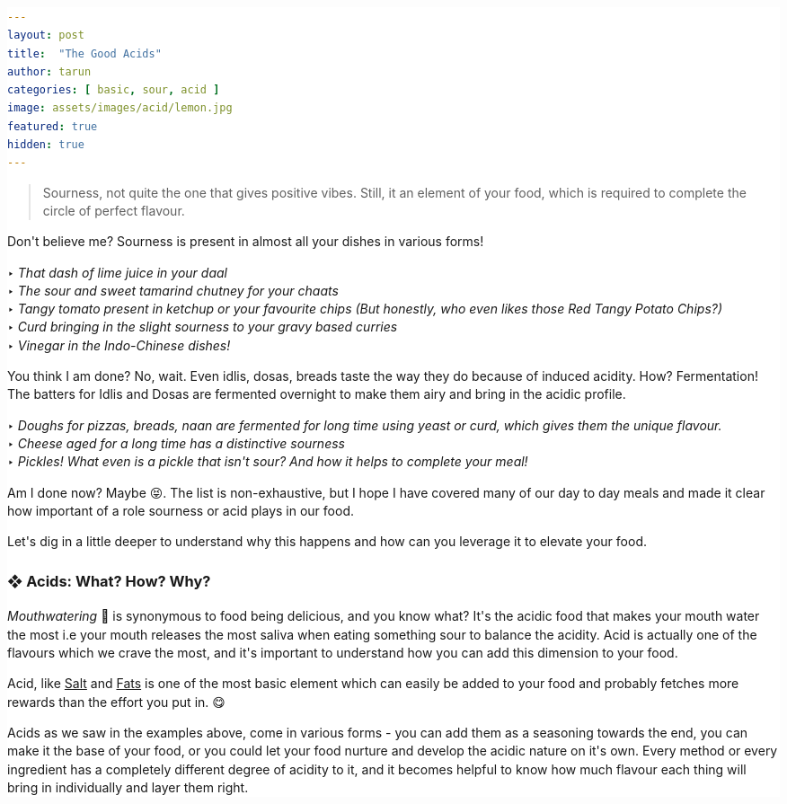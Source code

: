 ```yaml
---
layout: post
title:  "The Good Acids"
author: tarun
categories: [ basic, sour, acid ]
image: assets/images/acid/lemon.jpg
featured: true
hidden: true
---
```


> Sourness, not quite the one that gives positive vibes. Still, it an element of your food, which is required to complete the circle of perfect flavour. 

Don't believe me? Sourness is present in almost all your dishes in various forms! 

‣ *That dash of lime juice in your daal*   
‣ *The sour and sweet tamarind chutney for your chaats*  
‣ *Tangy tomato present in ketchup or your favourite chips (But honestly, who even likes those Red Tangy Potato Chips?)*  
‣ *Curd bringing in the slight sourness to your gravy based curries*  
‣ *Vinegar in the Indo-Chinese dishes!*  

You think I am done? No, wait. Even idlis, dosas, breads taste the way they do because of induced acidity. How? Fermentation! 
The batters for Idlis and Dosas are fermented overnight to make them airy and bring in the acidic profile. 

‣ *Doughs for pizzas, breads, naan are fermented for long time using yeast or curd, which gives them the unique flavour.*  
‣ *Cheese aged for a long time has a distinctive sourness*  
‣ *Pickles! What even is a pickle that isn't sour? And how it helps to complete your meal!*  

Am I done now? Maybe 😝. The list is non-exhaustive, but I hope I have covered many of our day to day meals and made it clear how important of a role sourness or acid plays in our food. 

Let's dig in a little deeper to understand why this happens and how can you leverage it to elevate your food. 


### ❖ Acids: What? How? Why?

*Mouthwatering* 🤤 is synonymous to food being delicious, and you know what? It's the acidic food that makes your mouth water the most i.e your mouth releases the most saliva when eating something sour to balance the acidity. 
Acid is actually one of the flavours which we crave the most, and it's important to understand how you can add this dimension to your food. 

Acid, like <a href="https://swaad.in.net/salt">Salt</a> and <a href="https://swaad.in.net/oils_and_fats/">Fats</a> is one of the most basic element which can easily be added to your food and probably fetches more rewards than the effort you put in. 😋

Acids as we saw in the examples above, come in various forms - you can add them as a seasoning towards the end, you can make it the base of your food, or you could let your food nurture and develop the acidic nature on it's own. 
Every method or every ingredient has a completely different degree of acidity to it, and it becomes helpful to know how much flavour each thing will bring in individually and layer them right. 
